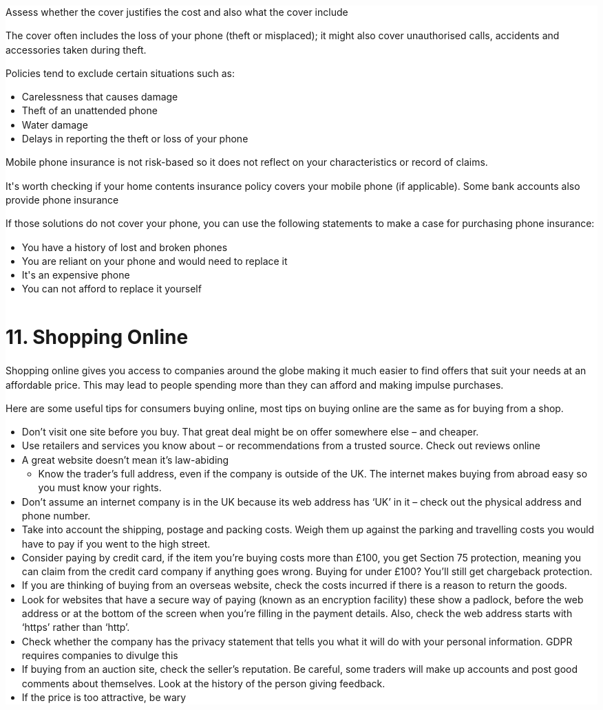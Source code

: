 Assess whether the cover justifies the cost and also what the cover include

The cover often includes the loss of your phone (theft or misplaced); it might also cover unauthorised calls, accidents and accessories taken during theft.

Policies tend to exclude certain situations such as:

- Carelessness that causes damage
- Theft of an unattended phone
- Water damage
- Delays in reporting the theft or loss of your phone

Mobile phone insurance is not risk-based so it does not reflect on your characteristics or record of claims.

It's worth checking if your home contents insurance policy covers your mobile phone (if applicable). Some bank accounts also provide phone insurance

If those solutions do not cover your phone, you can use the following statements to make a case for purchasing phone insurance:

- You have a history of lost and broken phones
- You are reliant on your phone and would need to replace it
- It's an expensive phone
- You can not afford to replace it yourself

# 11. Shopping Online

Shopping online gives you access to companies around the globe making it much easier to find offers that suit your needs at an affordable price. This may lead to people spending more than they can afford and making impulse purchases.

Here are some useful tips for consumers buying online, most tips on buying online are the same as for buying from a shop.

- Don’t visit one site before you buy. That great deal might be on offer somewhere else – and cheaper.
- Use retailers and services you know about – or recommendations from a trusted source. Check out reviews online
- A great website doesn’t mean it’s law-abiding
  - Know the trader’s full address, even if the company is outside of the UK. The internet makes buying from abroad easy so you must know your rights.
- Don’t assume an internet company is in the UK because its web address has ‘UK’ in it – check out the physical address and phone number.
- Take into account the shipping, postage and packing costs. Weigh them up against the parking and travelling costs you would have to pay if you went to the high street.
- Consider paying by credit card, if the item you’re buying costs more than £100, you get Section 75 protection, meaning you can claim from the credit card company if anything goes wrong. Buying for under £100? You’ll still get chargeback protection.
- If you are thinking of buying from an overseas website, check the costs incurred if there is a reason to return the goods.
- Look for websites that have a secure way of paying (known as an encryption facility) these show a padlock, before the web address or at the bottom of the screen when you’re filling in the payment details. Also, check the web address starts with ‘https’ rather than ‘http’.
- Check whether the company has the privacy statement that tells you what it will do with your personal information. GDPR requires companies to divulge this
- If buying from an auction site, check the seller’s reputation. Be careful, some traders will make up accounts and post good comments about themselves. Look at the history of the person giving feedback.
- If the price is too attractive, be wary

